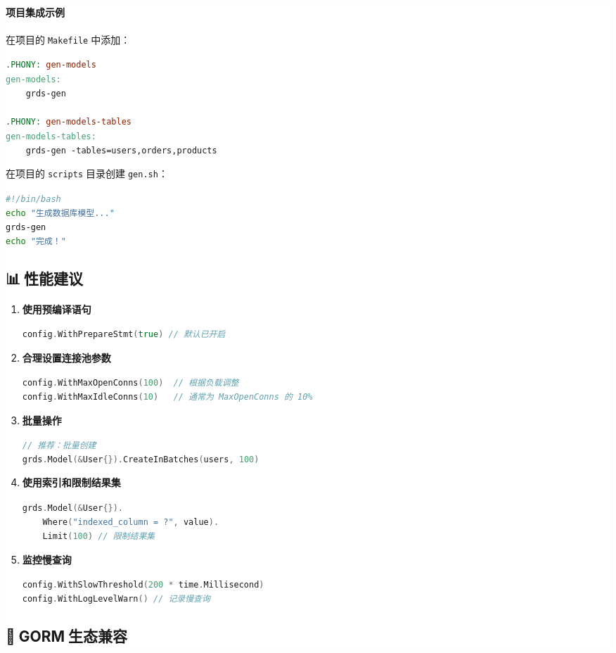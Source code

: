 #### 项目集成示例

在项目的 `Makefile` 中添加：

```makefile
.PHONY: gen-models
gen-models:
	grds-gen

.PHONY: gen-models-tables
gen-models-tables:
	grds-gen -tables=users,orders,products
```

在项目的 `scripts` 目录创建 `gen.sh`：

```bash
#!/bin/bash
echo "生成数据库模型..."
grds-gen
echo "完成！"
```

## 📊 性能建议

1. **使用预编译语句**
   ```go
   config.WithPrepareStmt(true) // 默认已开启
   ```

2. **合理设置连接池参数**
   ```go
   config.WithMaxOpenConns(100)  // 根据负载调整
   config.WithMaxIdleConns(10)   // 通常为 MaxOpenConns 的 10%
   ```

3. **批量操作**
   ```go
   // 推荐：批量创建
   grds.Model(&User{}).CreateInBatches(users, 100)
   ```

4. **使用索引和限制结果集**
   ```go
   grds.Model(&User{}).
       Where("indexed_column = ?", value).
       Limit(100) // 限制结果集
   ```

5. **监控慢查询**
   ```go
   config.WithSlowThreshold(200 * time.Millisecond)
   config.WithLogLevelWarn() // 记录慢查询
   ```

## 🌟 GORM 生态兼容
